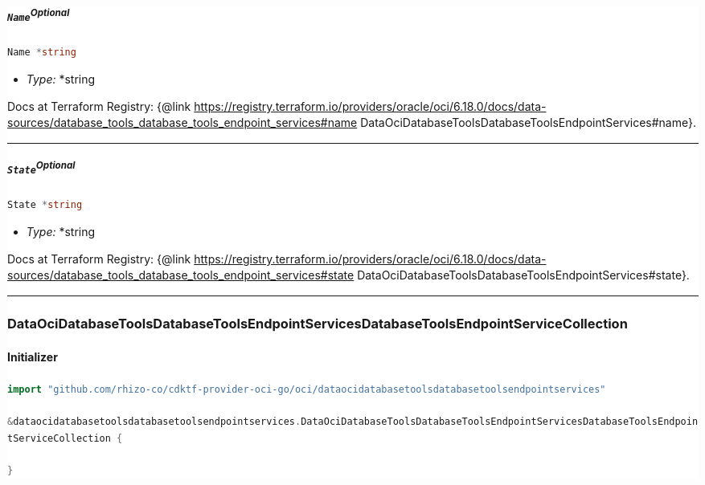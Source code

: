 ##### `Name`<sup>Optional</sup> <a name="Name" id="rhizo-co-terraform-provider-oci.dataOciDatabaseToolsDatabaseToolsEndpointServices.DataOciDatabaseToolsDatabaseToolsEndpointServicesConfig.property.name"></a>

```go
Name *string
```

- *Type:* *string

Docs at Terraform Registry: {@link https://registry.terraform.io/providers/oracle/oci/6.18.0/docs/data-sources/database_tools_database_tools_endpoint_services#name DataOciDatabaseToolsDatabaseToolsEndpointServices#name}.

---

##### `State`<sup>Optional</sup> <a name="State" id="rhizo-co-terraform-provider-oci.dataOciDatabaseToolsDatabaseToolsEndpointServices.DataOciDatabaseToolsDatabaseToolsEndpointServicesConfig.property.state"></a>

```go
State *string
```

- *Type:* *string

Docs at Terraform Registry: {@link https://registry.terraform.io/providers/oracle/oci/6.18.0/docs/data-sources/database_tools_database_tools_endpoint_services#state DataOciDatabaseToolsDatabaseToolsEndpointServices#state}.

---

### DataOciDatabaseToolsDatabaseToolsEndpointServicesDatabaseToolsEndpointServiceCollection <a name="DataOciDatabaseToolsDatabaseToolsEndpointServicesDatabaseToolsEndpointServiceCollection" id="rhizo-co-terraform-provider-oci.dataOciDatabaseToolsDatabaseToolsEndpointServices.DataOciDatabaseToolsDatabaseToolsEndpointServicesDatabaseToolsEndpointServiceCollection"></a>

#### Initializer <a name="Initializer" id="rhizo-co-terraform-provider-oci.dataOciDatabaseToolsDatabaseToolsEndpointServices.DataOciDatabaseToolsDatabaseToolsEndpointServicesDatabaseToolsEndpointServiceCollection.Initializer"></a>

```go
import "github.com/rhizo-co/cdktf-provider-oci-go/oci/dataocidatabasetoolsdatabasetoolsendpointservices"

&dataocidatabasetoolsdatabasetoolsendpointservices.DataOciDatabaseToolsDatabaseToolsEndpointServicesDatabaseToolsEndpointServiceCollection {

}
```
